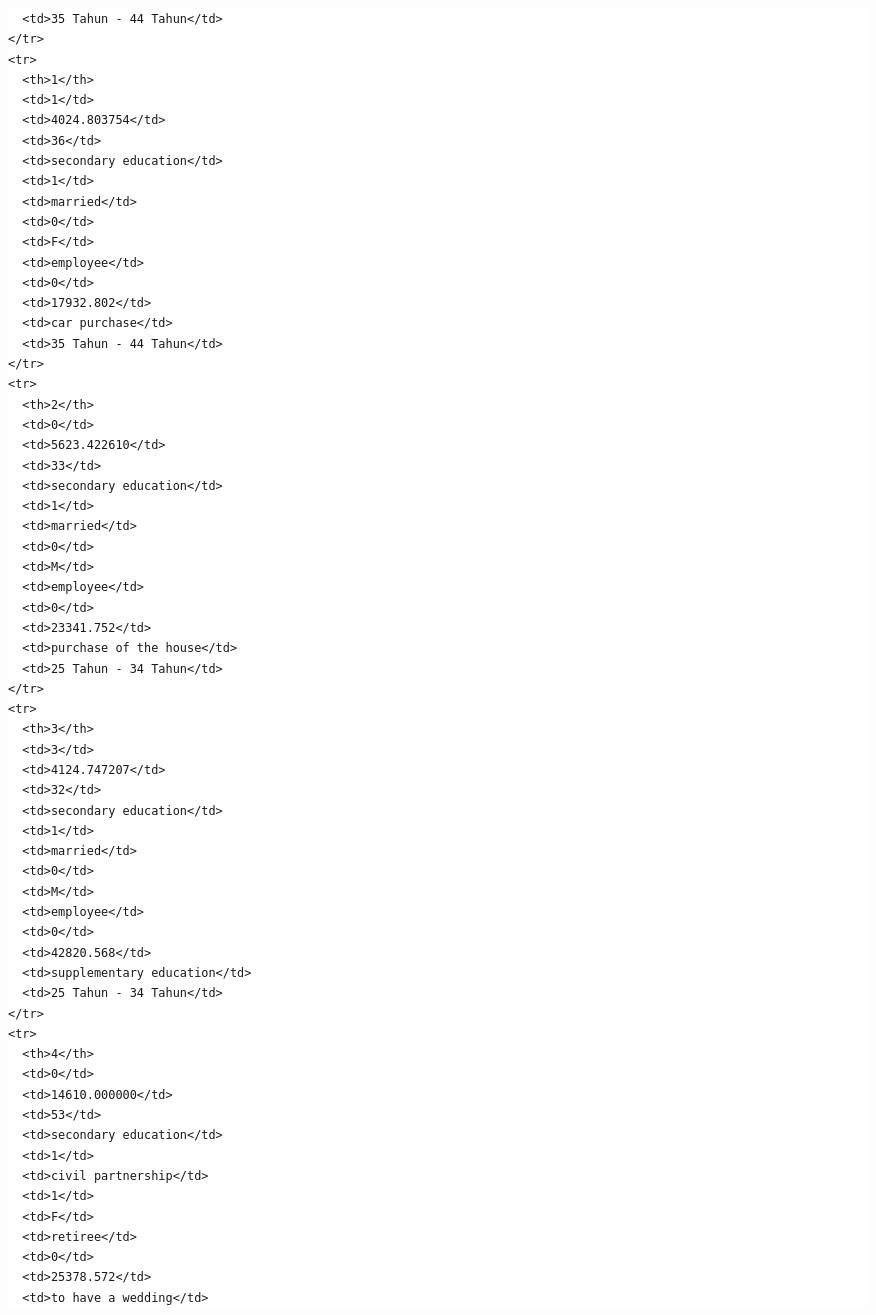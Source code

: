       <td>35 Tahun - 44 Tahun</td>
    </tr>
    <tr>
      <th>1</th>
      <td>1</td>
      <td>4024.803754</td>
      <td>36</td>
      <td>secondary education</td>
      <td>1</td>
      <td>married</td>
      <td>0</td>
      <td>F</td>
      <td>employee</td>
      <td>0</td>
      <td>17932.802</td>
      <td>car purchase</td>
      <td>35 Tahun - 44 Tahun</td>
    </tr>
    <tr>
      <th>2</th>
      <td>0</td>
      <td>5623.422610</td>
      <td>33</td>
      <td>secondary education</td>
      <td>1</td>
      <td>married</td>
      <td>0</td>
      <td>M</td>
      <td>employee</td>
      <td>0</td>
      <td>23341.752</td>
      <td>purchase of the house</td>
      <td>25 Tahun - 34 Tahun</td>
    </tr>
    <tr>
      <th>3</th>
      <td>3</td>
      <td>4124.747207</td>
      <td>32</td>
      <td>secondary education</td>
      <td>1</td>
      <td>married</td>
      <td>0</td>
      <td>M</td>
      <td>employee</td>
      <td>0</td>
      <td>42820.568</td>
      <td>supplementary education</td>
      <td>25 Tahun - 34 Tahun</td>
    </tr>
    <tr>
      <th>4</th>
      <td>0</td>
      <td>14610.000000</td>
      <td>53</td>
      <td>secondary education</td>
      <td>1</td>
      <td>civil partnership</td>
      <td>1</td>
      <td>F</td>
      <td>retiree</td>
      <td>0</td>
      <td>25378.572</td>
      <td>to have a wedding</td>